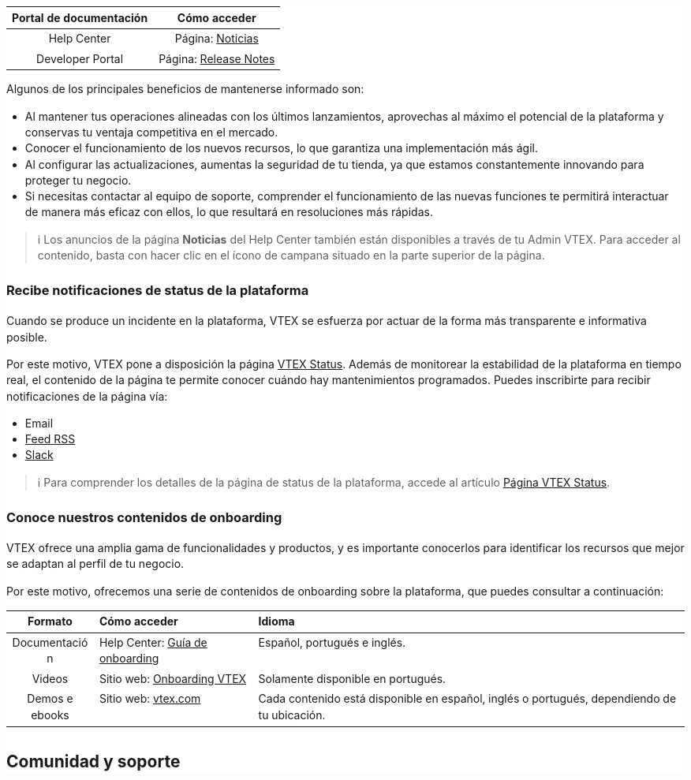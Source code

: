 | **Portal de documentación** | **Cómo acceder** |
| :---: | :---: |
| Help Center | Página: [Noticias](https://help.vtex.com/es/announcements) |
| Developer Portal | Página: [Release Notes](https://developers.vtex.com/updates/release-notes) |

Algunos de los principales beneficios de mantenerse informado son:

* Al mantener tus operaciones alineadas con los últimos lanzamientos, aprovechas al máximo el potencial de la plataforma y conservas tu ventaja competitiva en el mercado.
* Conocer el funcionamiento de los nuevos recursos, lo que garantiza una implementación más ágil.
* Al configurar las actualizaciones, aumentas la seguridad de tu tienda, ya que estamos constantemente innovando para proteger tu negocio.
* Si necesitas contactar al equipo de soporte, comprender el funcionamiento de las nuevas funciones te permitirá interactuar de manera más eficaz con ellos, lo que resultará en resoluciones más rápidas.

>ℹ️ Los anuncios de la página **Noticias** del Help Center también están disponibles a través de tu Admin VTEX. Para acceder al contenido, basta con hacer clic en el ícono de campana situado en la parte superior de la página.

### Recibe notificaciones de status de la plataforma

Cuando se produce un incidente en la plataforma, VTEX se esfuerza por actuar de la forma más transparente e informativa posible. 

Por este motivo, VTEX pone a disposición la página [VTEX Status](https://status.vtex.com/). Además de monitorear la estabilidad de la plataforma en tiempo real, el contenido de la página te permite conocer cuándo hay mantenimientos programados. Puedes inscribirte para recibir notificaciones de la página vía:

* Email
* [Feed RSS](https://rss.com/blog/how-do-rss-feeds-work/)
* [Slack](https://slack.com/)

>ℹ️ Para comprender los detalles de la página de status de la plataforma, accede al artículo [Página VTEX Status](https://help.vtex.com/es/tutorial/pagina-de-status-da-vtex--gPhqDn9IQ3c67wbJEX3JJ).

### Conoce nuestros contenidos de onboarding

VTEX ofrece una amplia gama de funcionalidades y productos, y es importante conocerlos para identificar los recursos que mejor se adaptan al perfil de tu negocio.

Por este motivo, ofrecemos una serie de contenidos de onboarding sobre la plataforma, que puedes consultar a continuación:

| **Formato** | **Cómo acceder** | **Idioma** |
| :---: | :--- | :--- |
| Documentación | Help Center: [Guía de onboarding](https://help.vtex.com/es/tracks/trilha-da-loja-vtex--eSDNk26pdvemF3XKM0nK9/3QfoDZWg9YWl8lwS9MVrnU) | Español, portugués e inglés. |
| Videos | Sitio web: [Onboarding VTEX](https://sites.google.com/vtex.com.br/onboardingvtex/trilha) | Solamente disponible en portugués. |
| Demos e ebooks | Sitio web: [vtex.com](https://vtex.com/co-es/resources) | Cada contenido está disponible en español, inglés o portugués, dependiendo de tu ubicación. |

## Comunidad y soporte
